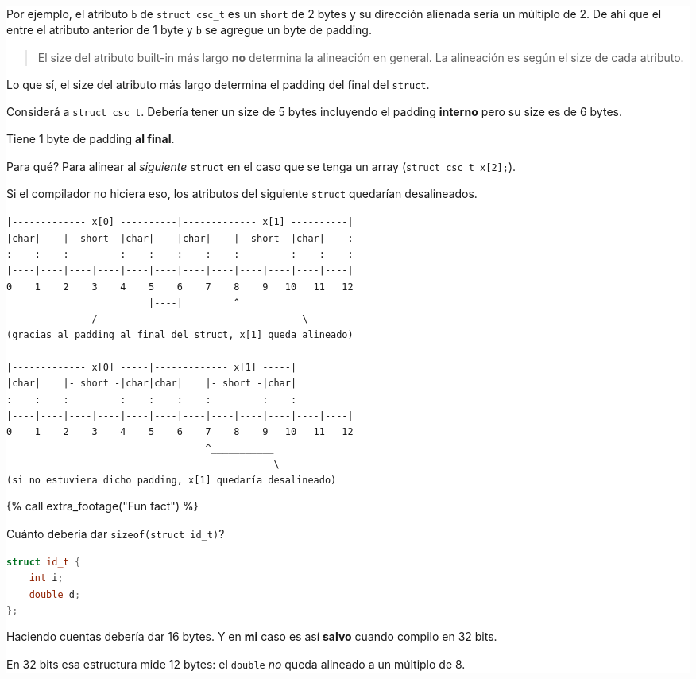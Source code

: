 Por ejemplo, el atributo `b` de `struct csc_t` es un `short` de 2 bytes y su
dirección alienada sería un múltiplo de 2. De ahí que el entre el
atributo anterior de 1 byte y `b` se agregue un byte de padding.

> El size del atributo built-in más largo **no** determina la alineación
> en general. La alineación es según el size de cada atributo.

Lo que sí, el size del atributo más largo determina el padding del final
del `struct`.

Considerá a `struct csc_t`. Debería tener un size de 5 bytes
incluyendo el padding **interno** pero su size es de 6 bytes.

Tiene 1 byte de padding **al final**.

Para qué? Para alinear al *siguiente* `struct` en el caso que se tenga
un array (`struct csc_t x[2];`).

Si el compilador no hiciera eso, los atributos del siguiente `struct`
quedarían desalineados.


```cpp;diagram
|------------- x[0] ----------|------------- x[1] ----------|
|char|    |- short -|char|    |char|    |- short -|char|    :
:    :    :         :    :    :    :    :         :    :    :
|----|----|----|----|----|----|----|----|----|----|----|----|
0    1    2    3    4    5    6    7    8    9   10   11   12
                _________|----|         ^___________
               /                                    \
(gracias al padding al final del struct, x[1] queda alineado)

|------------- x[0] -----|------------- x[1] -----|
|char|    |- short -|char|char|    |- short -|char|
:    :    :         :    :    :    :         :    :
|----|----|----|----|----|----|----|----|----|----|----|----|
0    1    2    3    4    5    6    7    8    9   10   11   12
                                   ^___________
                                               \
(si no estuviera dicho padding, x[1] quedaría desalineado)
```

{% call extra_footage("Fun fact") %}

Cuánto debería dar `sizeof(struct id_t)`?

```cpp
struct id_t {
    int i;
    double d;
};
```

Haciendo cuentas debería dar 16 bytes. Y en **mi** caso es así **salvo**
cuando compilo en 32 bits.

En 32 bits esa estructura mide 12 bytes: el `double` *no* queda alineado
a un múltiplo de 8.
